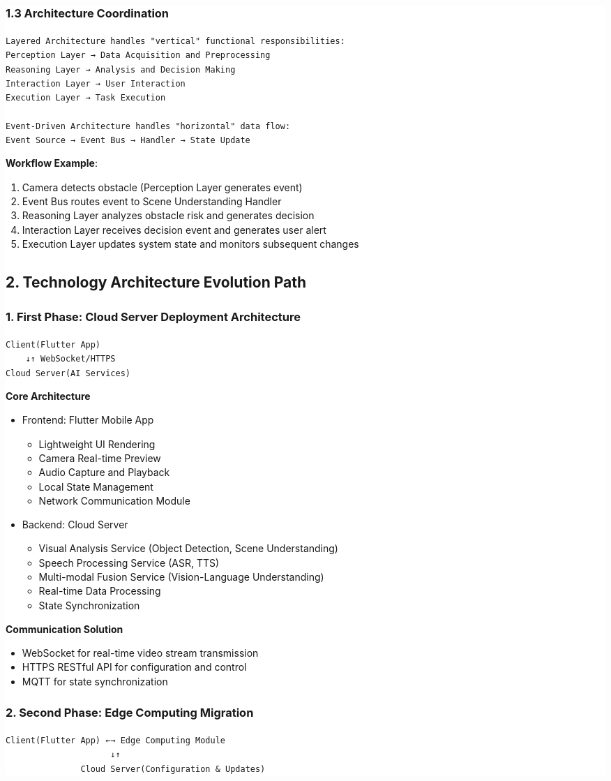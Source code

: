 ### 1.3 Architecture Coordination
```plaintext
Layered Architecture handles "vertical" functional responsibilities:
Perception Layer → Data Acquisition and Preprocessing
Reasoning Layer → Analysis and Decision Making
Interaction Layer → User Interaction
Execution Layer → Task Execution

Event-Driven Architecture handles "horizontal" data flow:
Event Source → Event Bus → Handler → State Update
```

**Workflow Example**:
1. Camera detects obstacle (Perception Layer generates event)
2. Event Bus routes event to Scene Understanding Handler
3. Reasoning Layer analyzes obstacle risk and generates decision
4. Interaction Layer receives decision event and generates user alert
5. Execution Layer updates system state and monitors subsequent changes

## 2. Technology Architecture Evolution Path

### 1. First Phase: Cloud Server Deployment Architecture
```markdown
Client(Flutter App)
    ↓↑ WebSocket/HTTPS
Cloud Server(AI Services)
```
**Core Architecture**
- Frontend: Flutter Mobile App
  - Lightweight UI Rendering
  - Camera Real-time Preview
  - Audio Capture and Playback
  - Local State Management
  - Network Communication Module

- Backend: Cloud Server
  - Visual Analysis Service (Object Detection, Scene Understanding)
  - Speech Processing Service (ASR, TTS)
  - Multi-modal Fusion Service (Vision-Language Understanding)
  - Real-time Data Processing
  - State Synchronization

**Communication Solution**
- WebSocket for real-time video stream transmission
- HTTPS RESTful API for configuration and control
- MQTT for state synchronization

### 2. Second Phase: Edge Computing Migration
```markdown
Client(Flutter App) ←→ Edge Computing Module
                     ↓↑ 
               Cloud Server(Configuration & Updates)
```  
